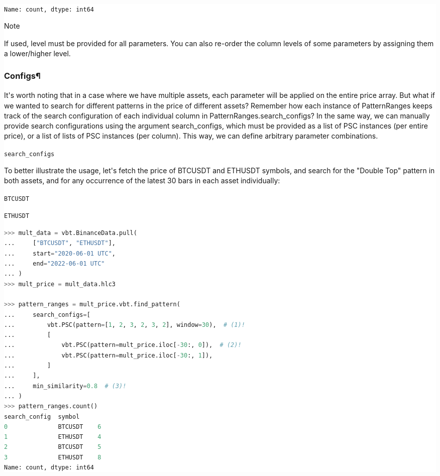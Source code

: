 ```python
Name: count, dtype: int64
```

Note

If used, level must be provided for all parameters. You can also re-order the column levels of some parameters by assigning them a lower/higher level.

### Configs¶

It's worth noting that in a case where we have multiple assets, each parameter will be applied on the entire price array. But what if we wanted to search for different patterns in the price of different assets? Remember how each instance of PatternRanges keeps track of the search configuration of each individual column in PatternRanges.search_configs? In the same way, we can manually provide search configurations using the argument search_configs, which must be provided as a list of PSC instances (per entire price), or a list of lists of PSC instances (per column). This way, we can define arbitrary parameter combinations.

```python
search_configs
```

To better illustrate the usage, let's fetch the price of BTCUSDT and ETHUSDT symbols, and search for the "Double Top" pattern in both assets, and for any occurrence of the latest 30 bars in each asset individually:

```python
BTCUSDT
```

```python
ETHUSDT
```

```python
>>> mult_data = vbt.BinanceData.pull(
...     ["BTCUSDT", "ETHUSDT"], 
...     start="2020-06-01 UTC", 
...     end="2022-06-01 UTC"
... )
>>> mult_price = mult_data.hlc3

>>> pattern_ranges = mult_price.vbt.find_pattern(
...     search_configs=[
...         vbt.PSC(pattern=[1, 2, 3, 2, 3, 2], window=30),  # (1)!
...         [
...             vbt.PSC(pattern=mult_price.iloc[-30:, 0]),  # (2)!
...             vbt.PSC(pattern=mult_price.iloc[-30:, 1]),
...         ]
...     ],
...     min_similarity=0.8  # (3)!
... )
>>> pattern_ranges.count()
search_config  symbol 
0              BTCUSDT    6
1              ETHUSDT    4
2              BTCUSDT    5
3              ETHUSDT    8
Name: count, dtype: int64
```
